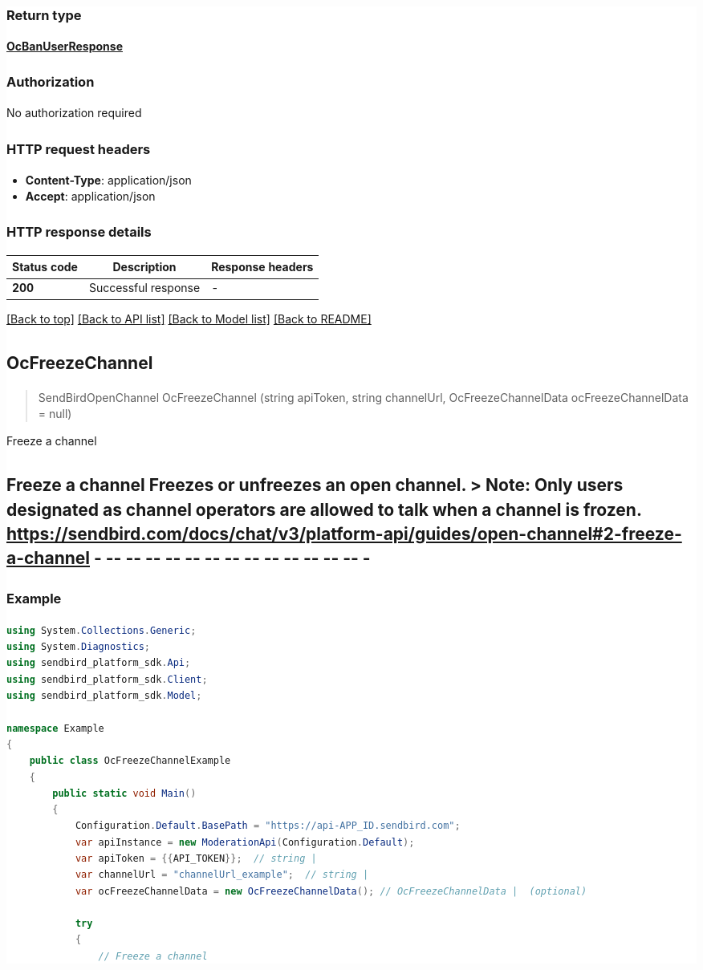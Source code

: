 ### Return type

[**OcBanUserResponse**](OcBanUserResponse.md)

### Authorization

No authorization required

### HTTP request headers

- **Content-Type**: application/json
- **Accept**: application/json


### HTTP response details
| Status code | Description | Response headers |
|-------------|-------------|------------------|
| **200** | Successful response |  -  |

[[Back to top]](#)
[[Back to API list]](../README.md#documentation-for-api-endpoints)
[[Back to Model list]](../README.md#documentation-for-models)
[[Back to README]](../README.md)


## OcFreezeChannel

> SendBirdOpenChannel OcFreezeChannel (string apiToken, string channelUrl, OcFreezeChannelData ocFreezeChannelData = null)

Freeze a channel

## Freeze a channel  Freezes or unfreezes an open channel.  > __Note__: Only users designated as channel operators are allowed to talk when a channel is frozen.  https://sendbird.com/docs/chat/v3/platform-api/guides/open-channel#2-freeze-a-channel - -- -- -- -- -- -- -- -- -- -- -- -- -- -

### Example

```csharp
using System.Collections.Generic;
using System.Diagnostics;
using sendbird_platform_sdk.Api;
using sendbird_platform_sdk.Client;
using sendbird_platform_sdk.Model;

namespace Example
{
    public class OcFreezeChannelExample
    {
        public static void Main()
        {
            Configuration.Default.BasePath = "https://api-APP_ID.sendbird.com";
            var apiInstance = new ModerationApi(Configuration.Default);
            var apiToken = {{API_TOKEN}};  // string | 
            var channelUrl = "channelUrl_example";  // string | 
            var ocFreezeChannelData = new OcFreezeChannelData(); // OcFreezeChannelData |  (optional) 

            try
            {
                // Freeze a channel
```